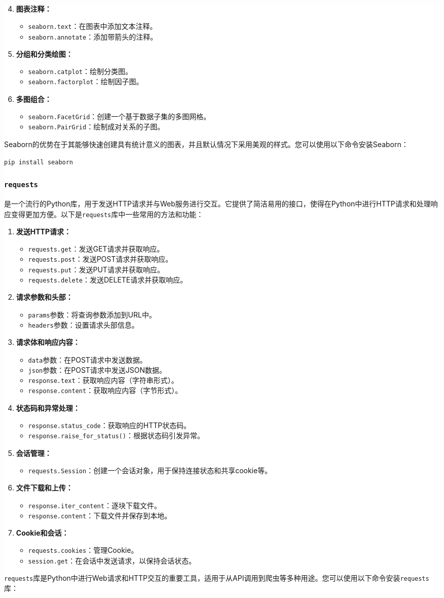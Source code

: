 4. **图表注释：**
   - `seaborn.text`：在图表中添加文本注释。
   - `seaborn.annotate`：添加带箭头的注释。

5. **分组和分类绘图：**
   - `seaborn.catplot`：绘制分类图。
   - `seaborn.factorplot`：绘制因子图。

6. **多图组合：**
   - `seaborn.FacetGrid`：创建一个基于数据子集的多图网格。
   - `seaborn.PairGrid`：绘制成对关系的子图。

Seaborn的优势在于其能够快速创建具有统计意义的图表，并且默认情况下采用美观的样式。您可以使用以下命令安装Seaborn：

```bash
pip install seaborn
```



### `requests`

是一个流行的Python库，用于发送HTTP请求并与Web服务进行交互。它提供了简洁易用的接口，使得在Python中进行HTTP请求和处理响应变得更加方便。以下是`requests`库中一些常用的方法和功能：

1. **发送HTTP请求：**
   - `requests.get`：发送GET请求并获取响应。
   - `requests.post`：发送POST请求并获取响应。
   - `requests.put`：发送PUT请求并获取响应。
   - `requests.delete`：发送DELETE请求并获取响应。

2. **请求参数和头部：**
   - `params`参数：将查询参数添加到URL中。
   - `headers`参数：设置请求头部信息。

3. **请求体和响应内容：**
   - `data`参数：在POST请求中发送数据。
   - `json`参数：在POST请求中发送JSON数据。
   - `response.text`：获取响应内容（字符串形式）。
   - `response.content`：获取响应内容（字节形式）。

4. **状态码和异常处理：**
   - `response.status_code`：获取响应的HTTP状态码。
   - `response.raise_for_status()`：根据状态码引发异常。

5. **会话管理：**
   - `requests.Session`：创建一个会话对象，用于保持连接状态和共享cookie等。

6. **文件下载和上传：**
   - `response.iter_content`：逐块下载文件。
   - `response.content`：下载文件并保存到本地。

7. **Cookie和会话：**
   - `requests.cookies`：管理Cookie。
   - `session.get`：在会话中发送请求，以保持会话状态。

`requests`库是Python中进行Web请求和HTTP交互的重要工具，适用于从API调用到爬虫等多种用途。您可以使用以下命令安装`requests`库：
